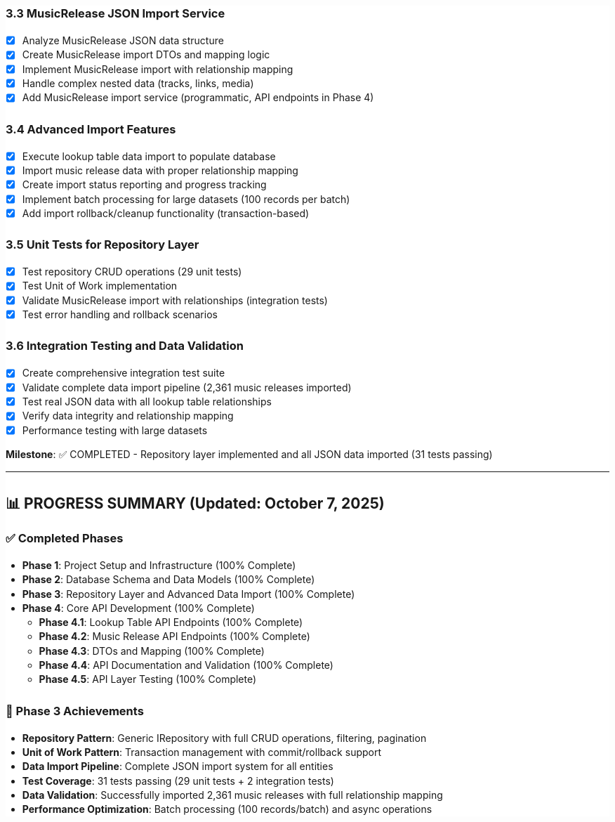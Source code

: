 ### 3.3 MusicRelease JSON Import Service
- [x] Analyze MusicRelease JSON data structure
- [x] Create MusicRelease import DTOs and mapping logic
- [x] Implement MusicRelease import with relationship mapping
- [x] Handle complex nested data (tracks, links, media)
- [x] Add MusicRelease import service (programmatic, API endpoints in Phase 4)

### 3.4 Advanced Import Features
- [x] Execute lookup table data import to populate database
- [x] Import music release data with proper relationship mapping
- [x] Create import status reporting and progress tracking
- [x] Implement batch processing for large datasets (100 records per batch)
- [x] Add import rollback/cleanup functionality (transaction-based)

### 3.5 Unit Tests for Repository Layer
- [x] Test repository CRUD operations (29 unit tests)
- [x] Test Unit of Work implementation
- [x] Validate MusicRelease import with relationships (integration tests)
- [x] Test error handling and rollback scenarios

### 3.6 Integration Testing and Data Validation
- [x] Create comprehensive integration test suite
- [x] Validate complete data import pipeline (2,361 music releases imported)
- [x] Test real JSON data with all lookup table relationships
- [x] Verify data integrity and relationship mapping
- [x] Performance testing with large datasets

**Milestone**: ✅ COMPLETED - Repository layer implemented and all JSON data imported (31 tests passing)

---

## 📊 PROGRESS SUMMARY (Updated: October 7, 2025)

### ✅ Completed Phases
- **Phase 1**: Project Setup and Infrastructure (100% Complete)
- **Phase 2**: Database Schema and Data Models (100% Complete)  
- **Phase 3**: Repository Layer and Advanced Data Import (100% Complete)
- **Phase 4**: Core API Development (100% Complete)
  - **Phase 4.1**: Lookup Table API Endpoints (100% Complete)
  - **Phase 4.2**: Music Release API Endpoints (100% Complete)
  - **Phase 4.3**: DTOs and Mapping (100% Complete)
  - **Phase 4.4**: API Documentation and Validation (100% Complete)
  - **Phase 4.5**: API Layer Testing (100% Complete)

### 🎯 Phase 3 Achievements
- **Repository Pattern**: Generic IRepository<T> with full CRUD operations, filtering, pagination
- **Unit of Work Pattern**: Transaction management with commit/rollback support
- **Data Import Pipeline**: Complete JSON import system for all entities
- **Test Coverage**: 31 tests passing (29 unit tests + 2 integration tests)
- **Data Validation**: Successfully imported 2,361 music releases with full relationship mapping
- **Performance Optimization**: Batch processing (100 records/batch) and async operations
